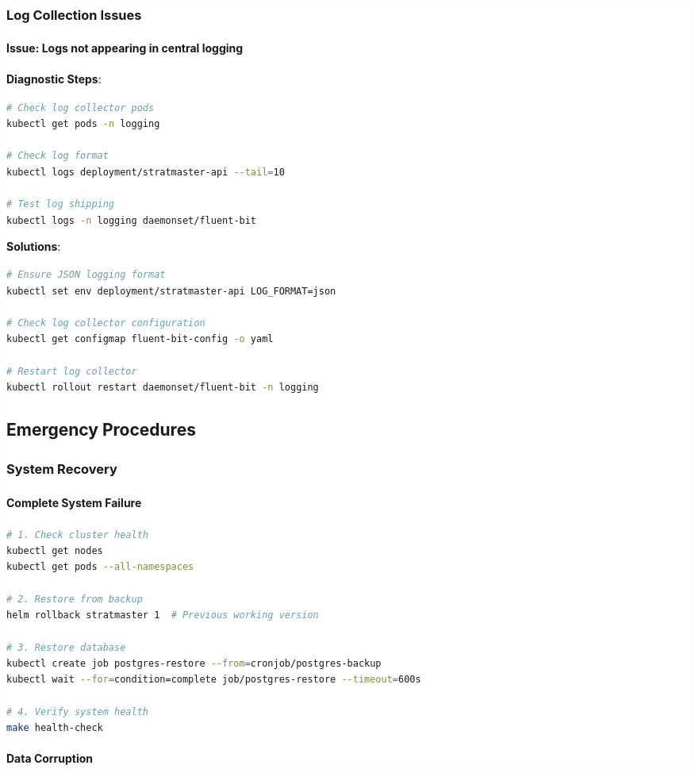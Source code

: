 ### Log Collection Issues

#### Issue: Logs not appearing in central logging

**Diagnostic Steps**:

```bash
# Check log collector pods
kubectl get pods -n logging

# Check log format
kubectl logs deployment/stratmaster-api --tail=10

# Test log shipping
kubectl logs -n logging daemonset/fluent-bit
```

**Solutions**:

```bash
# Ensure JSON logging format
kubectl set env deployment/stratmaster-api LOG_FORMAT=json

# Check log collector configuration
kubectl get configmap fluent-bit-config -o yaml

# Restart log collector
kubectl rollout restart daemonset/fluent-bit -n logging
```

## Emergency Procedures

### System Recovery

#### Complete System Failure

```bash
# 1. Check cluster health
kubectl get nodes
kubectl get pods --all-namespaces

# 2. Restore from backup
helm rollback stratmaster 1  # Previous working version

# 3. Restore database
kubectl create job postgres-restore --from=cronjob/postgres-backup
kubectl wait --for=condition=complete job/postgres-restore --timeout=600s

# 4. Verify system health
make health-check
```

#### Data Corruption
